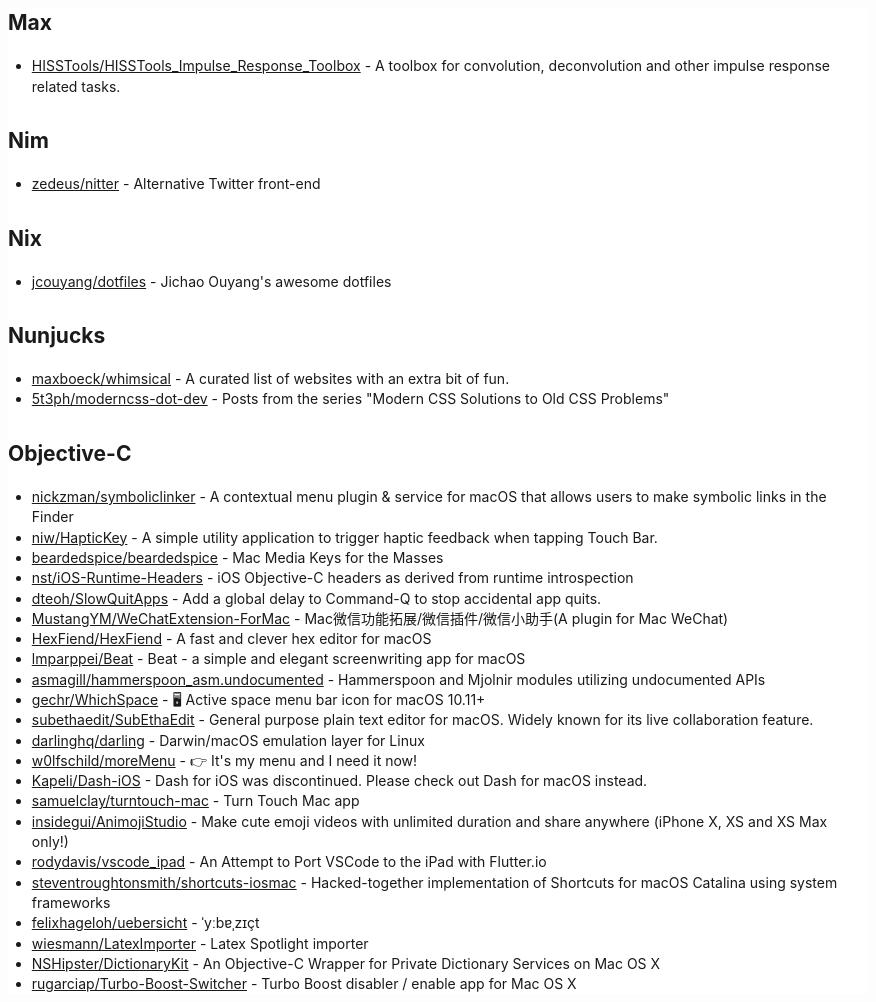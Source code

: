 ## Max 

- [HISSTools/HISSTools_Impulse_Response_Toolbox](https://github.com/HISSTools/HISSTools_Impulse_Response_Toolbox) - A toolbox for convolution, deconvolution and other impulse response related tasks.

## Nim 

- [zedeus/nitter](https://github.com/zedeus/nitter) - Alternative Twitter front-end

## Nix 

- [jcouyang/dotfiles](https://github.com/jcouyang/dotfiles) - Jichao Ouyang's awesome dotfiles

## Nunjucks 

- [maxboeck/whimsical](https://github.com/maxboeck/whimsical) - A curated list of websites with an extra bit of fun.
- [5t3ph/moderncss-dot-dev](https://github.com/5t3ph/moderncss-dot-dev) - Posts from the series "Modern CSS Solutions to Old CSS Problems"

## Objective-C 

- [nickzman/symboliclinker](https://github.com/nickzman/symboliclinker) - A contextual menu plugin & service for macOS that allows users to make symbolic links in the Finder
- [niw/HapticKey](https://github.com/niw/HapticKey) - A simple utility application to trigger haptic feedback when tapping Touch Bar.
- [beardedspice/beardedspice](https://github.com/beardedspice/beardedspice) - Mac Media Keys for the Masses
- [nst/iOS-Runtime-Headers](https://github.com/nst/iOS-Runtime-Headers) - iOS Objective-C headers as derived from runtime introspection
- [dteoh/SlowQuitApps](https://github.com/dteoh/SlowQuitApps) - Add a global delay to Command-Q to stop accidental app quits.
- [MustangYM/WeChatExtension-ForMac](https://github.com/MustangYM/WeChatExtension-ForMac) - Mac微信功能拓展/微信插件/微信小助手(A plugin for Mac WeChat)
- [HexFiend/HexFiend](https://github.com/HexFiend/HexFiend) - A fast and clever hex editor for macOS
- [lmparppei/Beat](https://github.com/lmparppei/Beat) - Beat - a simple and elegant screenwriting app for macOS
- [asmagill/hammerspoon_asm.undocumented](https://github.com/asmagill/hammerspoon_asm.undocumented) - Hammerspoon and Mjolnir modules utilizing undocumented APIs
- [gechr/WhichSpace](https://github.com/gechr/WhichSpace) - 🖥  Active space menu bar icon for macOS 10.11+
- [subethaedit/SubEthaEdit](https://github.com/subethaedit/SubEthaEdit) - General purpose plain text editor for macOS. Widely known for its live collaboration feature.
- [darlinghq/darling](https://github.com/darlinghq/darling) - Darwin/macOS emulation layer for Linux
- [w0lfschild/moreMenu](https://github.com/w0lfschild/moreMenu) - 👉 It's my menu and I need it now!
- [Kapeli/Dash-iOS](https://github.com/Kapeli/Dash-iOS) - Dash for iOS was discontinued. Please check out Dash for macOS instead.
- [samuelclay/turntouch-mac](https://github.com/samuelclay/turntouch-mac) - Turn Touch Mac app
- [insidegui/AnimojiStudio](https://github.com/insidegui/AnimojiStudio) - Make cute emoji videos with unlimited duration and share anywhere (iPhone X, XS and XS Max only!)
- [rodydavis/vscode_ipad](https://github.com/rodydavis/vscode_ipad) - An Attempt to Port VSCode to the iPad with Flutter.io
- [steventroughtonsmith/shortcuts-iosmac](https://github.com/steventroughtonsmith/shortcuts-iosmac) - Hacked-together implementation of Shortcuts for macOS Catalina using system frameworks
- [felixhageloh/uebersicht](https://github.com/felixhageloh/uebersicht) - ˈyːbɐˌzɪçt
- [wiesmann/LatexImporter](https://github.com/wiesmann/LatexImporter) - Latex Spotlight importer
- [NSHipster/DictionaryKit](https://github.com/NSHipster/DictionaryKit) - An Objective-C Wrapper for Private Dictionary Services on Mac OS X
- [rugarciap/Turbo-Boost-Switcher](https://github.com/rugarciap/Turbo-Boost-Switcher) - Turbo Boost disabler / enable app for Mac OS X